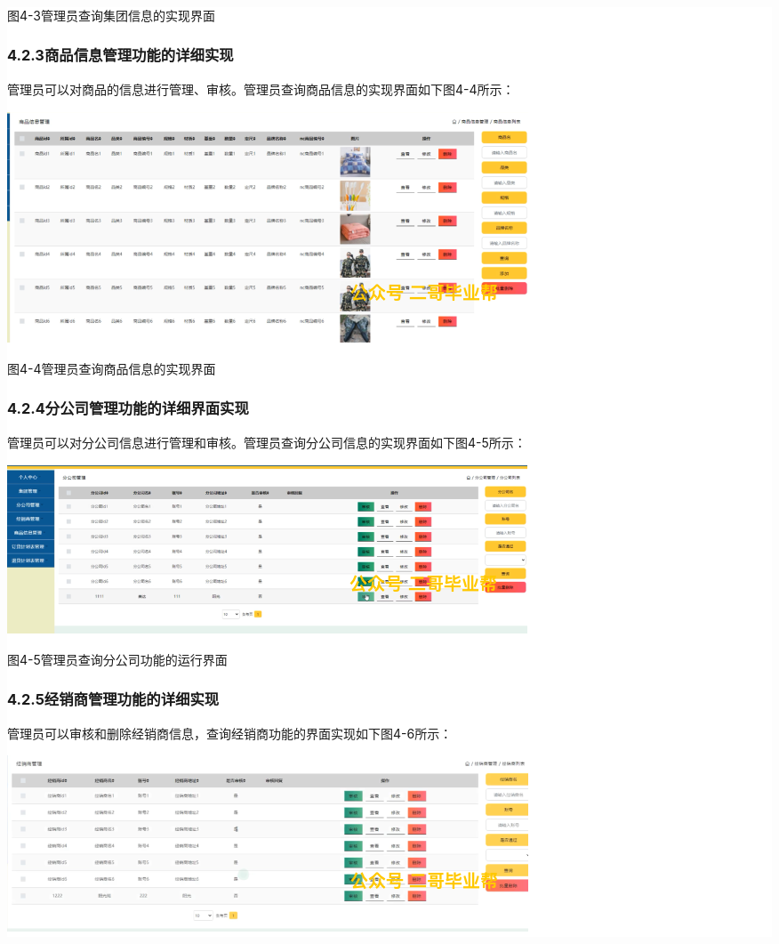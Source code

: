 图4-3管理员查询集团信息的实现界面
### 4.2.3商品信息管理功能的详细实现
管理员可以对商品的信息进行管理、审核。管理员查询商品信息的实现界面如下图4-4所示：

![](/images/0700ssm/ssm748/blog.024.png)

图4-4管理员查询商品信息的实现界面
### 4.2.4分公司管理功能的详细界面实现
管理员可以对分公司信息进行管理和审核。管理员查询分公司信息的实现界面如下图4-5所示：

![](/images/0700ssm/ssm748/blog.025.png)

图4-5管理员查询分公司功能的运行界面
### 4.2.5经销商管理功能的详细实现
管理员可以审核和删除经销商信息，查询经销商功能的界面实现如下图4-6所示：

![](/images/0700ssm/ssm748/blog.026.png)
